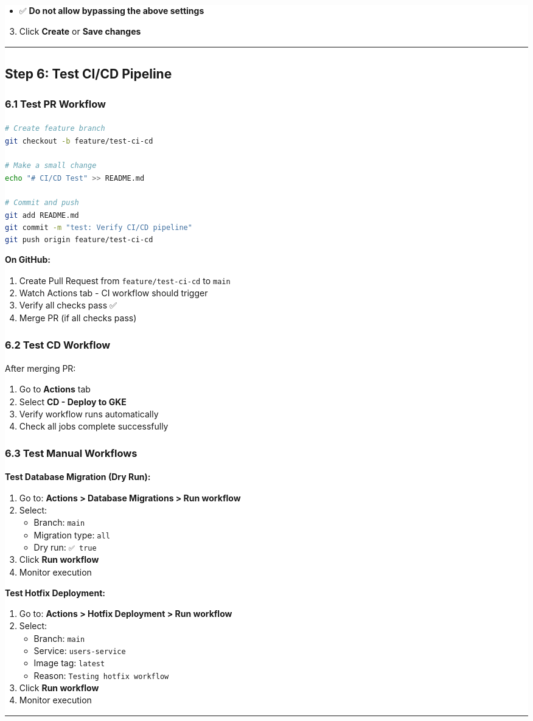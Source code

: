 - ✅ **Do not allow bypassing the above settings**

3. Click **Create** or **Save changes**

---

## Step 6: Test CI/CD Pipeline

### 6.1 Test PR Workflow

```bash
# Create feature branch
git checkout -b feature/test-ci-cd

# Make a small change
echo "# CI/CD Test" >> README.md

# Commit and push
git add README.md
git commit -m "test: Verify CI/CD pipeline"
git push origin feature/test-ci-cd
```

**On GitHub:**

1. Create Pull Request from `feature/test-ci-cd` to `main`
2. Watch Actions tab - CI workflow should trigger
3. Verify all checks pass ✅
4. Merge PR (if all checks pass)

### 6.2 Test CD Workflow

After merging PR:

1. Go to **Actions** tab
2. Select **CD - Deploy to GKE**
3. Verify workflow runs automatically
4. Check all jobs complete successfully

### 6.3 Test Manual Workflows

**Test Database Migration (Dry Run):**

1. Go to: **Actions > Database Migrations > Run workflow**
2. Select:
   - Branch: `main`
   - Migration type: `all`
   - Dry run: `✅ true`
3. Click **Run workflow**
4. Monitor execution

**Test Hotfix Deployment:**

1. Go to: **Actions > Hotfix Deployment > Run workflow**
2. Select:
   - Branch: `main`
   - Service: `users-service`
   - Image tag: `latest`
   - Reason: `Testing hotfix workflow`
3. Click **Run workflow**
4. Monitor execution

---